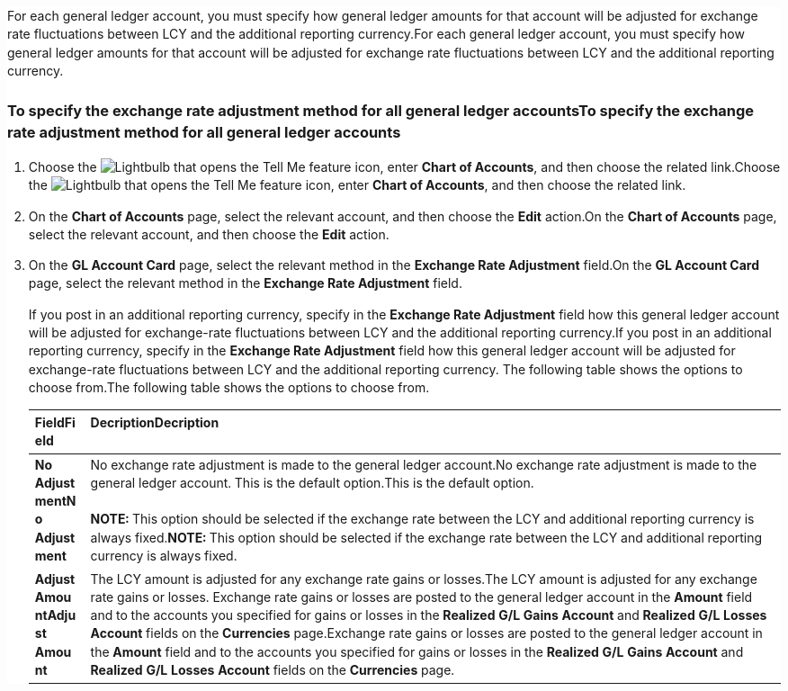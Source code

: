 <span data-ttu-id="f77ee-144">For each general ledger account, you must specify how general ledger amounts for that account will be adjusted for exchange rate fluctuations between LCY and the additional reporting currency.</span><span class="sxs-lookup"><span data-stu-id="f77ee-144">For each general ledger account, you must specify how general ledger amounts for that account will be adjusted for exchange rate fluctuations between LCY and the additional reporting currency.</span></span>  

### <a name="to-specify-the-exchange-rate-adjustment-method-for-all-general-ledger-accounts"></a><span data-ttu-id="f77ee-145">To specify the exchange rate adjustment method for all general ledger accounts</span><span class="sxs-lookup"><span data-stu-id="f77ee-145">To specify the exchange rate adjustment method for all general ledger accounts</span></span>  
1. <span data-ttu-id="f77ee-146">Choose the ![Lightbulb that opens the Tell Me feature](media/ui-search/search_small.png "Tell me what you want to do") icon, enter **Chart of Accounts**, and then choose the related link.</span><span class="sxs-lookup"><span data-stu-id="f77ee-146">Choose the ![Lightbulb that opens the Tell Me feature](media/ui-search/search_small.png "Tell me what you want to do") icon, enter **Chart of Accounts**, and then choose the related link.</span></span>  
2. <span data-ttu-id="f77ee-147">On the **Chart of Accounts** page, select the relevant account, and then choose the **Edit** action.</span><span class="sxs-lookup"><span data-stu-id="f77ee-147">On the **Chart of Accounts** page, select the relevant account, and then choose the **Edit** action.</span></span>  
3. <span data-ttu-id="f77ee-148">On the **GL Account Card** page, select the relevant method in the **Exchange Rate Adjustment** field.</span><span class="sxs-lookup"><span data-stu-id="f77ee-148">On the **GL Account Card** page, select the relevant method in the **Exchange Rate Adjustment** field.</span></span>  

    <span data-ttu-id="f77ee-149">If you post in an additional reporting currency, specify in the **Exchange Rate Adjustment** field how this general ledger account will be adjusted for exchange-rate fluctuations between LCY and the additional reporting currency.</span><span class="sxs-lookup"><span data-stu-id="f77ee-149">If you post in an additional reporting currency, specify in the **Exchange Rate Adjustment** field how this general ledger account will be adjusted for exchange-rate fluctuations between LCY and the additional reporting currency.</span></span> <span data-ttu-id="f77ee-150">The following table shows the options to choose from.</span><span class="sxs-lookup"><span data-stu-id="f77ee-150">The following table shows the options to choose from.</span></span>  

    |<span data-ttu-id="f77ee-151">Field</span><span class="sxs-lookup"><span data-stu-id="f77ee-151">Field</span></span>|<span data-ttu-id="f77ee-152">Decription</span><span class="sxs-lookup"><span data-stu-id="f77ee-152">Decription</span></span>|  
    |----------------------------------|---------------------------------------|  
    |<span data-ttu-id="f77ee-153">**No Adjustment**</span><span class="sxs-lookup"><span data-stu-id="f77ee-153">**No Adjustment**</span></span>|<span data-ttu-id="f77ee-154">No exchange rate adjustment is made to the general ledger account.</span><span class="sxs-lookup"><span data-stu-id="f77ee-154">No exchange rate adjustment is made to the general ledger account.</span></span> <span data-ttu-id="f77ee-155">This is the default option.</span><span class="sxs-lookup"><span data-stu-id="f77ee-155">This is the default option.</span></span><br /><br /> <span data-ttu-id="f77ee-156">**NOTE:** This option should be selected if the exchange rate between the LCY and additional reporting currency is always fixed.</span><span class="sxs-lookup"><span data-stu-id="f77ee-156">**NOTE:** This option should be selected if the exchange rate between the LCY and additional reporting currency is always fixed.</span></span>|  
    |<span data-ttu-id="f77ee-157">**Adjust Amount**</span><span class="sxs-lookup"><span data-stu-id="f77ee-157">**Adjust Amount**</span></span>|<span data-ttu-id="f77ee-158">The LCY amount is adjusted for any exchange rate gains or losses.</span><span class="sxs-lookup"><span data-stu-id="f77ee-158">The LCY amount is adjusted for any exchange rate gains or losses.</span></span> <span data-ttu-id="f77ee-159">Exchange rate gains or losses are posted to the general ledger account in the **Amount** field and to the accounts you specified for gains or losses in the **Realized G/L Gains Account** and **Realized G/L Losses Account** fields on the **Currencies** page.</span><span class="sxs-lookup"><span data-stu-id="f77ee-159">Exchange rate gains or losses are posted to the general ledger account in the **Amount** field and to the accounts you specified for gains or losses in the **Realized G/L Gains Account** and **Realized G/L Losses Account** fields on the **Currencies** page.</span></span>|  